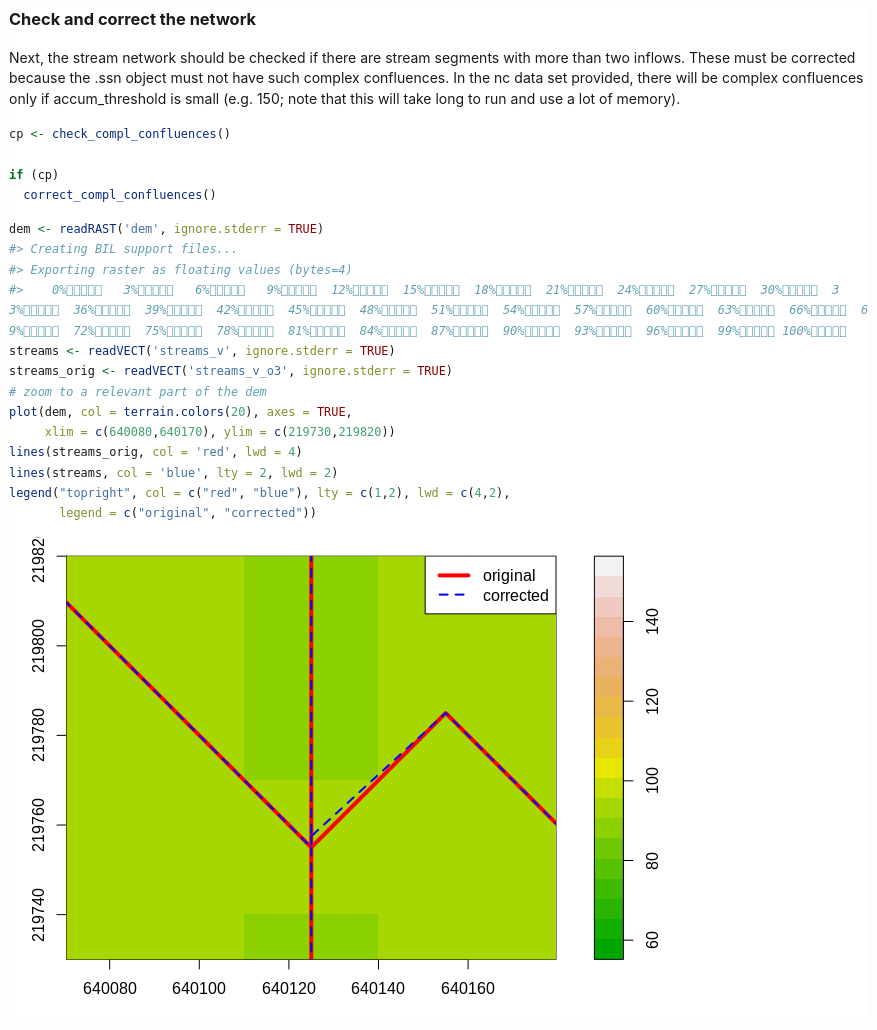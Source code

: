 ### Check and correct the network

Next, the stream network should be checked if there are stream segments with more than two inflows. These must be corrected because the .ssn object must not have such complex confluences. In the nc data set provided, there will be complex confluences only if accum\_threshold is small (e.g. 150; note that this will take long to run and use a lot of memory).

``` r
cp <- check_compl_confluences()

if (cp)
  correct_compl_confluences()
```

``` r
dem <- readRAST('dem', ignore.stderr = TRUE)
#> Creating BIL support files...
#> Exporting raster as floating values (bytes=4)
#>    0%   3%   6%   9%  12%  15%  18%  21%  24%  27%  30%  33%  36%  39%  42%  45%  48%  51%  54%  57%  60%  63%  66%  69%  72%  75%  78%  81%  84%  87%  90%  93%  96%  99% 100%
streams <- readVECT('streams_v', ignore.stderr = TRUE)
streams_orig <- readVECT('streams_v_o3', ignore.stderr = TRUE)
# zoom to a relevant part of the dem
plot(dem, col = terrain.colors(20), axes = TRUE,
     xlim = c(640080,640170), ylim = c(219730,219820))
lines(streams_orig, col = 'red', lwd = 4)
lines(streams, col = 'blue', lty = 2, lwd = 2)
legend("topright", col = c("red", "blue"), lty = c(1,2), lwd = c(4,2),
       legend = c("original", "corrected"))
```

![](README_files/figure-markdown_github/plot_compl_confl-1.png)
